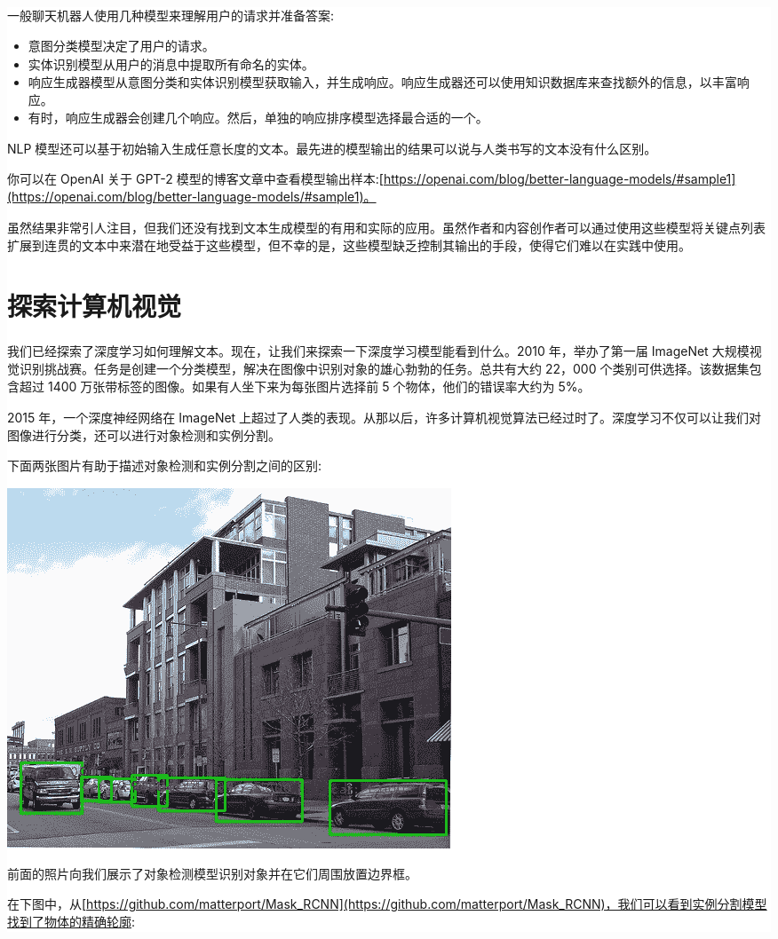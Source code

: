 一般聊天机器人使用几种模型来理解用户的请求并准备答案:

*   意图分类模型决定了用户的请求。
*   实体识别模型从用户的消息中提取所有命名的实体。
*   响应生成器模型从意图分类和实体识别模型获取输入，并生成响应。响应生成器还可以使用知识数据库来查找额外的信息，以丰富响应。
*   有时，响应生成器会创建几个响应。然后，单独的响应排序模型选择最合适的一个。

NLP 模型还可以基于初始输入生成任意长度的文本。最先进的模型输出的结果可以说与人类书写的文本没有什么区别。

你可以在 OpenAI 关于 GPT-2 模型的博客文章中查看模型输出样本:[https://openai.com/blog/better-language-models/#sample1](https://openai.com/blog/better-language-models/#sample1)。

虽然结果非常引人注目，但我们还没有找到文本生成模型的有用和实际的应用。虽然作者和内容创作者可以通过使用这些模型将关键点列表扩展到连贯的文本中来潜在地受益于这些模型，但不幸的是，这些模型缺乏控制其输出的手段，使得它们难以在实践中使用。

  

# 探索计算机视觉

我们已经探索了深度学习如何理解文本。现在，让我们来探索一下深度学习模型能看到什么。2010 年，举办了第一届 ImageNet 大规模视觉识别挑战赛。任务是创建一个分类模型，解决在图像中识别对象的雄心勃勃的任务。总共有大约 22，000 个类别可供选择。该数据集包含超过 1400 万张带标签的图像。如果有人坐下来为每张图片选择前 5 个物体，他们的错误率大约为 5%。

2015 年，一个深度神经网络在 ImageNet 上超过了人类的表现。从那以后，许多计算机视觉算法已经过时了。深度学习不仅可以让我们对图像进行分类，还可以进行对象检测和实例分割。

下面两张图片有助于描述对象检测和实例分割之间的区别:

![](img/d7168b4f-b805-40db-88ef-f88e6ef6978e.png)

前面的照片向我们展示了对象检测模型识别对象并在它们周围放置边界框。

在下图中，从[https://github.com/matterport/Mask_RCNN](https://github.com/matterport/Mask_RCNN)，我们可以看到实例分割模型找到了物体的精确轮廓:
